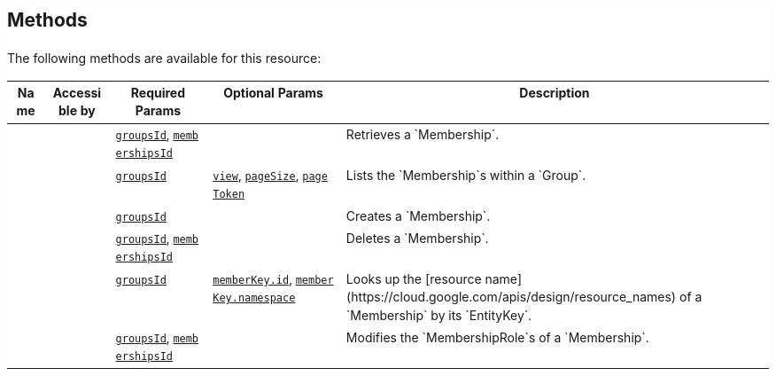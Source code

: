 ## Methods

The following methods are available for this resource:

<table>
<thead>
    <tr>
    <th>Name</th>
    <th>Accessible by</th>
    <th>Required Params</th>
    <th>Optional Params</th>
    <th>Description</th>
    </tr>
</thead>
<tbody>
<tr>
    <td><a href="#get"><CopyableCode code="get" /></a></td>
    <td><CopyableCode code="select" /></td>
    <td><a href="#parameter-groupsId"><code>groupsId</code></a>, <a href="#parameter-membershipsId"><code>membershipsId</code></a></td>
    <td></td>
    <td>Retrieves a `Membership`.</td>
</tr>
<tr>
    <td><a href="#list"><CopyableCode code="list" /></a></td>
    <td><CopyableCode code="select" /></td>
    <td><a href="#parameter-groupsId"><code>groupsId</code></a></td>
    <td><a href="#parameter-view"><code>view</code></a>, <a href="#parameter-pageSize"><code>pageSize</code></a>, <a href="#parameter-pageToken"><code>pageToken</code></a></td>
    <td>Lists the `Membership`s within a `Group`.</td>
</tr>
<tr>
    <td><a href="#create"><CopyableCode code="create" /></a></td>
    <td><CopyableCode code="insert" /></td>
    <td><a href="#parameter-groupsId"><code>groupsId</code></a></td>
    <td></td>
    <td>Creates a `Membership`.</td>
</tr>
<tr>
    <td><a href="#delete"><CopyableCode code="delete" /></a></td>
    <td><CopyableCode code="delete" /></td>
    <td><a href="#parameter-groupsId"><code>groupsId</code></a>, <a href="#parameter-membershipsId"><code>membershipsId</code></a></td>
    <td></td>
    <td>Deletes a `Membership`.</td>
</tr>
<tr>
    <td><a href="#lookup"><CopyableCode code="lookup" /></a></td>
    <td><CopyableCode code="exec" /></td>
    <td><a href="#parameter-groupsId"><code>groupsId</code></a></td>
    <td><a href="#parameter-memberKey.id"><code>memberKey.id</code></a>, <a href="#parameter-memberKey.namespace"><code>memberKey.namespace</code></a></td>
    <td>Looks up the [resource name](https://cloud.google.com/apis/design/resource_names) of a `Membership` by its `EntityKey`.</td>
</tr>
<tr>
    <td><a href="#modify_membership_roles"><CopyableCode code="modify_membership_roles" /></a></td>
    <td><CopyableCode code="exec" /></td>
    <td><a href="#parameter-groupsId"><code>groupsId</code></a>, <a href="#parameter-membershipsId"><code>membershipsId</code></a></td>
    <td></td>
    <td>Modifies the `MembershipRole`s of a `Membership`.</td>
</tr>